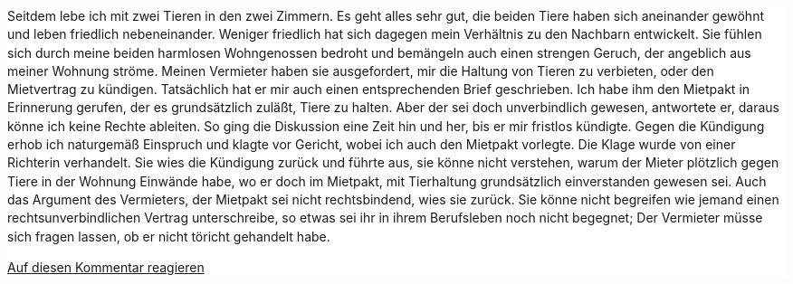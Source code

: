 Seitdem lebe ich mit zwei Tieren in den zwei Zimmern. Es geht alles sehr gut, die beiden Tiere haben sich aneinander gewöhnt und leben friedlich nebeneinander. Weniger friedlich hat sich dagegen mein Verhältnis zu den Nachbarn entwickelt. Sie fühlen sich durch meine beiden harmlosen Wohngenossen bedroht und bemängeln auch einen strengen Geruch, der angeblich aus meiner Wohnung ströme. Meinen Vermieter haben sie ausgefordert, mir die Haltung von Tieren zu verbieten, oder den Mietvertrag zu kündigen. Tatsächlich hat er mir auch einen entsprechenden Brief geschrieben. Ich habe ihm den Mietpakt in Erinnerung gerufen, der es grundsätzlich zuläßt, Tiere zu halten. Aber der sei doch unverbindlich gewesen, antwortete er, daraus könne ich keine Rechte ableiten. So ging die Diskussion eine Zeit hin und her, bis er mir fristlos kündigte. Gegen die Kündigung erhob ich naturgemäß Einspruch und klagte vor Gericht, wobei ich auch den Mietpakt vorlegte. Die Klage wurde von einer Richterin verhandelt. Sie wies die Kündigung zurück und führte aus, sie könne nicht verstehen, warum der Mieter plötzlich gegen Tiere in der Wohnung Einwände habe, wo er doch im Mietpakt, mit Tierhaltung grundsätzlich einverstanden gewesen sei. Auch das Argument des Vermieters, der Mietpakt sei nicht rechtsbindend, wies sie zurück. Sie könne nicht begreifen wie jemand einen rechtsunverbindlichen Vertrag unterschreibe, so etwas sei ihr in ihrem Berufsleben noch nicht begegnet; Der Vermieter müsse sich fragen lassen, ob er nicht töricht gehandelt habe.

<a rel="nofollow" class="comment-reply-link" href="#comment-6297" data-commentid="6297" data-postid="7825" data-belowelement="comment-6297" data-respondelement="respond" data-replyto="Antworte auf Gerhard Sauer" aria-label="Antworte auf Gerhard Sauer">Auf diesen Kommentar reagieren</a> 


</li>
</ul>
